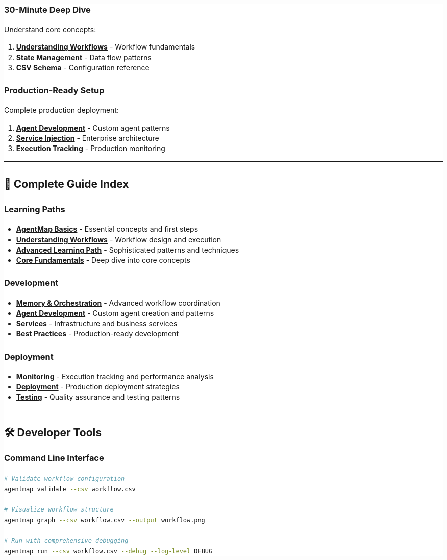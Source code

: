 ### **30-Minute Deep Dive**
Understand core concepts:
1. **[Understanding Workflows](./learning-paths/understanding-workflows)** - Workflow fundamentals
2. **[State Management](./learning-paths/core/state-management)** - Data flow patterns
3. **[CSV Schema](../reference/csv-schema)** - Configuration reference

### **Production-Ready Setup**
Complete production deployment:
1. **[Agent Development](./development/agents/agent-development)** - Custom agent patterns
2. **[Service Injection](../contributing/service-injection)** - Enterprise architecture
3. **[Execution Tracking](./deploying/monitoring)** - Production monitoring

---

## 📖 Complete Guide Index

### Learning Paths
- **[AgentMap Basics](./learning-paths/agentmap-basics)** - Essential concepts and first steps
- **[Understanding Workflows](./learning-paths/understanding-workflows)** - Workflow design and execution
- **[Advanced Learning Path](./learning-paths/advanced-learning-path)** - Sophisticated patterns and techniques
- **[Core Fundamentals](./learning-paths/core/fundamentals)** - Deep dive into core concepts

### Development
- **[Memory & Orchestration](./development/)** - Advanced workflow coordination
- **[Agent Development](./development/agents/agent-development)** - Custom agent creation and patterns
- **[Services](./development/services/service-registry-patterns)** - Infrastructure and business services
- **[Best Practices](./development/best-practices)** - Production-ready development

### Deployment
- **[Monitoring](./deploying/monitoring)** - Execution tracking and performance analysis
- **[Deployment](./deploying/deployment)** - Production deployment strategies
- **[Testing](./development/testing)** - Quality assurance and testing patterns

---

## 🛠️ Developer Tools

### **Command Line Interface**
```bash
# Validate workflow configuration
agentmap validate --csv workflow.csv

# Visualize workflow structure
agentmap graph --csv workflow.csv --output workflow.png

# Run with comprehensive debugging
agentmap run --csv workflow.csv --debug --log-level DEBUG
```

